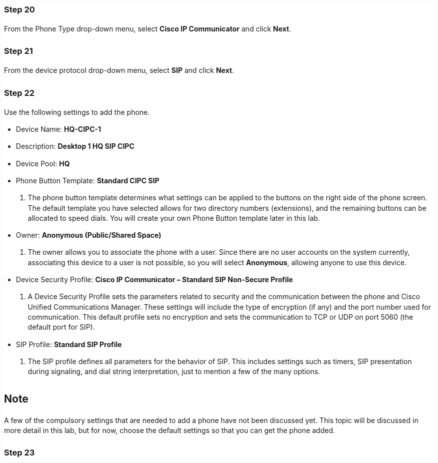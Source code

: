 ### Step 20



From the Phone Type drop-down menu, select **Cisco IP Communicator** and click **Next**.

### Step 21



From the device protocol drop-down menu, select **SIP** and click **Next**.

### Step 22



Use the following settings to add the phone.

- Device Name: **HQ-CIPC-1**
    
- Description: **Desktop 1 HQ SIP CIPC**
    
- Device Pool: **HQ**
    
- Phone Button Template: **Standard CIPC SIP**
    
    1. The phone button template determines what settings can be applied to the buttons on the right side of the phone screen. The default template you have selected allows for two directory numbers (extensions), and the remaining buttons can be allocated to speed dials. You will create your own Phone Button template later in this lab.
        
- Owner: **Anonymous (Public/Shared Space)**
    
    1. The owner allows you to associate the phone with a user. Since there are no user accounts on the system currently, associating this device to a user is not possible, so you will select **Anonymous**, allowing anyone to use this device.
        
- Device Security Profile: **Cisco IP Communicator – Standard SIP Non-Secure Profile**
    
    1. A Device Security Profile sets the parameters related to security and the communication between the phone and Cisco Unified Communications Manager. These settings will include the type of encryption (if any) and the port number used for communication. This default profile sets no encryption and sets the communication to TCP or UDP on port 5060 (the default port for SIP).
        
- SIP Profile: **Standard SIP Profile**
    
    1. The SIP profile defines all parameters for the behavior of SIP. This includes settings such as timers, SIP presentation during signaling, and dial string interpretation, just to mention a few of the many options.
        

## Note

A few of the compulsory settings that are needed to add a phone have not been discussed yet. This topic will be discussed in more detail in this lab, but for now, choose the default settings so that you can get the phone added.

### Step 23
